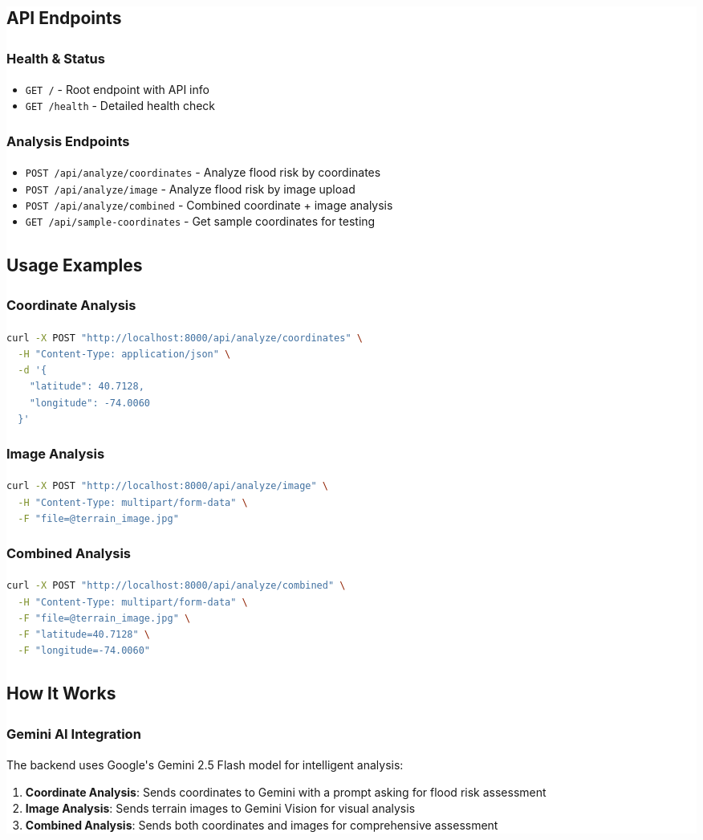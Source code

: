 ## API Endpoints

### Health & Status
- `GET /` - Root endpoint with API info
- `GET /health` - Detailed health check

### Analysis Endpoints
- `POST /api/analyze/coordinates` - Analyze flood risk by coordinates
- `POST /api/analyze/image` - Analyze flood risk by image upload
- `POST /api/analyze/combined` - Combined coordinate + image analysis
- `GET /api/sample-coordinates` - Get sample coordinates for testing

## Usage Examples

### Coordinate Analysis

```bash
curl -X POST "http://localhost:8000/api/analyze/coordinates" \
  -H "Content-Type: application/json" \
  -d '{
    "latitude": 40.7128,
    "longitude": -74.0060
  }'
```

### Image Analysis

```bash
curl -X POST "http://localhost:8000/api/analyze/image" \
  -H "Content-Type: multipart/form-data" \
  -F "file=@terrain_image.jpg"
```

### Combined Analysis

```bash
curl -X POST "http://localhost:8000/api/analyze/combined" \
  -H "Content-Type: multipart/form-data" \
  -F "file=@terrain_image.jpg" \
  -F "latitude=40.7128" \
  -F "longitude=-74.0060"
```

## How It Works

### Gemini AI Integration

The backend uses Google's Gemini 2.5 Flash model for intelligent analysis:

1. **Coordinate Analysis**: Sends coordinates to Gemini with a prompt asking for flood risk assessment
2. **Image Analysis**: Sends terrain images to Gemini Vision for visual analysis
3. **Combined Analysis**: Sends both coordinates and images for comprehensive assessment

